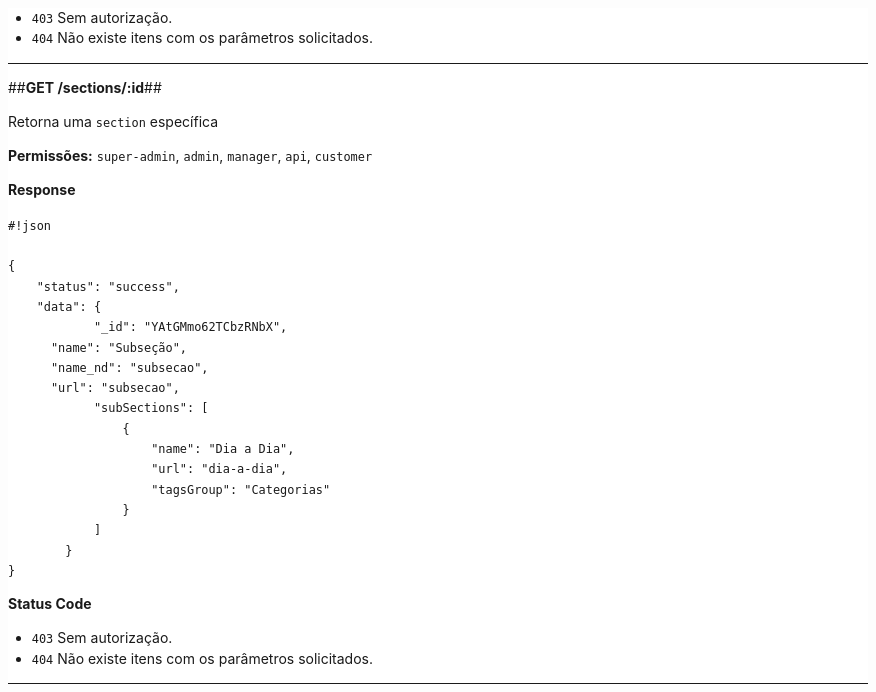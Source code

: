 * `403` Sem autorização.
* `404` Não existe itens com os parâmetros solicitados.

-----------------

##**GET /sections/:id**##

Retorna uma `section` específica

**Permissões:** `super-admin`, `admin`, `manager`, `api`, `customer`

**Response**

```
#!json

{
	"status": "success",
	"data": {
			"_id": "YAtGMmo62TCbzRNbX",
      "name": "Subseção",
      "name_nd": "subsecao",
      "url": "subsecao",
			"subSections": [
				{
					"name": "Dia a Dia",
					"url": "dia-a-dia",
					"tagsGroup": "Categorias"
				}
			]
		}
}
```
**Status Code**

* `403` Sem autorização.
* `404` Não existe itens com os parâmetros solicitados.

-----------------
